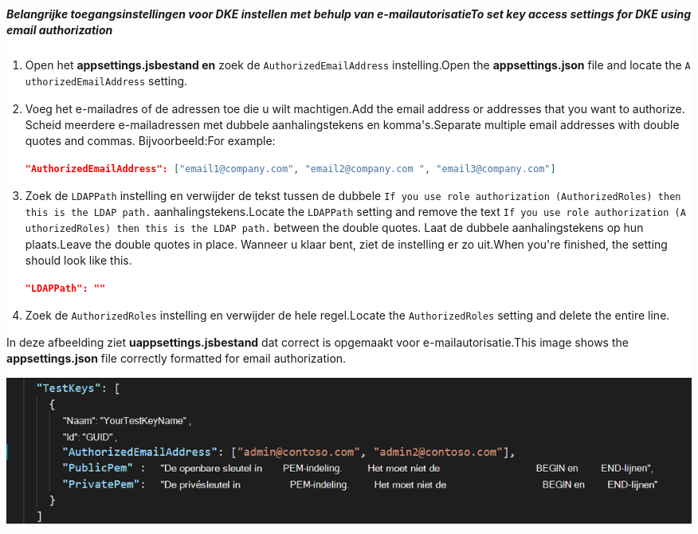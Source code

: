 ##### <a name="to-set-key-access-settings-for-dke-using-email-authorization"></a><span data-ttu-id="b75dc-248">Belangrijke toegangsinstellingen voor DKE instellen met behulp van e-mailautorisatie</span><span class="sxs-lookup"><span data-stu-id="b75dc-248">To set key access settings for DKE using email authorization</span></span>

1. <span data-ttu-id="b75dc-249">Open het **appsettings.jsbestand en** zoek de `AuthorizedEmailAddress` instelling.</span><span class="sxs-lookup"><span data-stu-id="b75dc-249">Open the **appsettings.json** file and locate the `AuthorizedEmailAddress` setting.</span></span>

2. <span data-ttu-id="b75dc-250">Voeg het e-mailadres of de adressen toe die u wilt machtigen.</span><span class="sxs-lookup"><span data-stu-id="b75dc-250">Add the email address or addresses that you want to authorize.</span></span> <span data-ttu-id="b75dc-251">Scheid meerdere e-mailadressen met dubbele aanhalingstekens en komma's.</span><span class="sxs-lookup"><span data-stu-id="b75dc-251">Separate multiple email addresses with double quotes and commas.</span></span> <span data-ttu-id="b75dc-252">Bijvoorbeeld:</span><span class="sxs-lookup"><span data-stu-id="b75dc-252">For example:</span></span>

   ```json
   "AuthorizedEmailAddress": ["email1@company.com", "email2@company.com ", "email3@company.com"]
   ```

3. <span data-ttu-id="b75dc-253">Zoek de `LDAPPath` instelling en verwijder de tekst tussen de dubbele `If you use role authorization (AuthorizedRoles) then this is the LDAP path.` aanhalingstekens.</span><span class="sxs-lookup"><span data-stu-id="b75dc-253">Locate the `LDAPPath` setting and remove the text `If you use role authorization (AuthorizedRoles) then this is the LDAP path.` between the double quotes.</span></span> <span data-ttu-id="b75dc-254">Laat de dubbele aanhalingstekens op hun plaats.</span><span class="sxs-lookup"><span data-stu-id="b75dc-254">Leave the double quotes in place.</span></span> <span data-ttu-id="b75dc-255">Wanneer u klaar bent, ziet de instelling er zo uit.</span><span class="sxs-lookup"><span data-stu-id="b75dc-255">When you're finished, the setting should look like this.</span></span>

   ```json
   "LDAPPath": ""
   ```

4. <span data-ttu-id="b75dc-256">Zoek de `AuthorizedRoles` instelling en verwijder de hele regel.</span><span class="sxs-lookup"><span data-stu-id="b75dc-256">Locate the `AuthorizedRoles` setting and delete the entire line.</span></span>

<span data-ttu-id="b75dc-257">In deze afbeelding ziet **uappsettings.jsbestand** dat correct is opgemaakt voor e-mailautorisatie.</span><span class="sxs-lookup"><span data-stu-id="b75dc-257">This image shows the **appsettings.json** file correctly formatted for email authorization.</span></span>

   ![De appsettings.jsbestand met e-mailautorisatiemethode](../media/dke-email-accesssetting.png)
